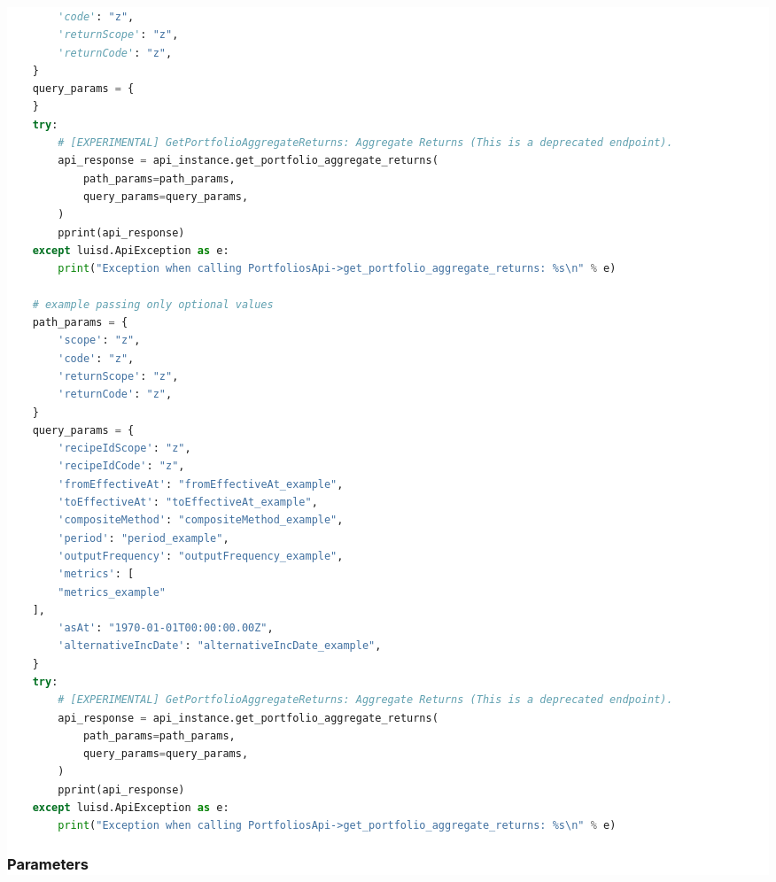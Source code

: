 ```python
        'code': "z",
        'returnScope': "z",
        'returnCode': "z",
    }
    query_params = {
    }
    try:
        # [EXPERIMENTAL] GetPortfolioAggregateReturns: Aggregate Returns (This is a deprecated endpoint).
        api_response = api_instance.get_portfolio_aggregate_returns(
            path_params=path_params,
            query_params=query_params,
        )
        pprint(api_response)
    except luisd.ApiException as e:
        print("Exception when calling PortfoliosApi->get_portfolio_aggregate_returns: %s\n" % e)

    # example passing only optional values
    path_params = {
        'scope': "z",
        'code': "z",
        'returnScope': "z",
        'returnCode': "z",
    }
    query_params = {
        'recipeIdScope': "z",
        'recipeIdCode': "z",
        'fromEffectiveAt': "fromEffectiveAt_example",
        'toEffectiveAt': "toEffectiveAt_example",
        'compositeMethod': "compositeMethod_example",
        'period': "period_example",
        'outputFrequency': "outputFrequency_example",
        'metrics': [
        "metrics_example"
    ],
        'asAt': "1970-01-01T00:00:00.00Z",
        'alternativeIncDate': "alternativeIncDate_example",
    }
    try:
        # [EXPERIMENTAL] GetPortfolioAggregateReturns: Aggregate Returns (This is a deprecated endpoint).
        api_response = api_instance.get_portfolio_aggregate_returns(
            path_params=path_params,
            query_params=query_params,
        )
        pprint(api_response)
    except luisd.ApiException as e:
        print("Exception when calling PortfoliosApi->get_portfolio_aggregate_returns: %s\n" % e)
```
### Parameters
